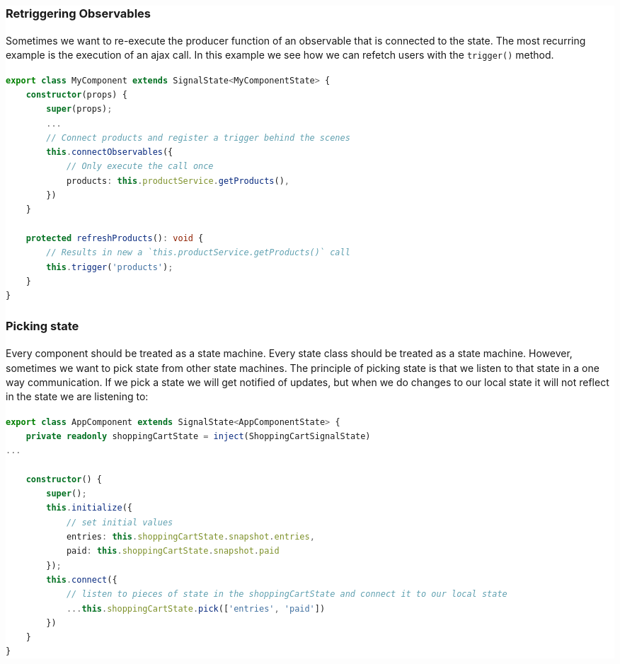 ### Retriggering Observables

Sometimes we want to re-execute the producer function of an observable that is connected to the state. The most recurring example is the
execution of an ajax call. In this example we see how we can refetch users with the `trigger()` method.

```typescript
export class MyComponent extends SignalState<MyComponentState> {
    constructor(props) {
        super(props);
        ...
        // Connect products and register a trigger behind the scenes
        this.connectObservables({
            // Only execute the call once
            products: this.productService.getProducts(),
        })
    }

    protected refreshProducts(): void {
        // Results in new a `this.productService.getProducts()` call
        this.trigger('products');
    }
}
```

### Picking state

Every component should be treated as a state machine. Every state class should be treated as a state machine.
However, sometimes we want to pick state from other state machines. The principle of picking state is that we listen
to that state in a one way communication. If we pick a state we will get notified of updates, but when we do changes to our
local state it will not reflect in the state we are listening to:

```typescript
export class AppComponent extends SignalState<AppComponentState> {
    private readonly shoppingCartState = inject(ShoppingCartSignalState)
...

    constructor() {
        super();
        this.initialize({
            // set initial values
            entries: this.shoppingCartState.snapshot.entries,
            paid: this.shoppingCartState.snapshot.paid
        });
        this.connect({
            // listen to pieces of state in the shoppingCartState and connect it to our local state
            ...this.shoppingCartState.pick(['entries', 'paid'])
        })
    }
}
```
